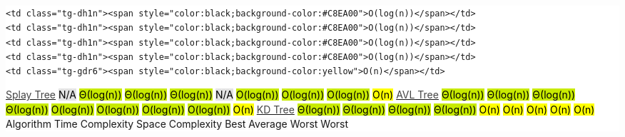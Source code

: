     <td class="tg-dh1n"><span style="color:black;background-color:#C8EA00">O(log(n))</span></td>
    <td class="tg-dh1n"><span style="color:black;background-color:#C8EA00">O(log(n))</span></td>
    <td class="tg-dh1n"><span style="color:black;background-color:#C8EA00">O(log(n))</span></td>
    <td class="tg-dh1n"><span style="color:black;background-color:#C8EA00">O(log(n))</span></td>
    <td class="tg-gdr6"><span style="color:black;background-color:yellow">O(n)</span></td>
  </tr>
  <tr>
    <td class="tg-xg43"><a href="https://en.wikipedia.org/wiki/Splay_tree"><span style="color:#444;background-color:transparent">Splay Tree</span></a></td>
    <td class="tg-xfh8"><span style="color:black;background-color:#E3E3E3">N/A</span></td>
    <td class="tg-dh1n"><span style="color:black;background-color:#C8EA00">Θ(log(n))</span></td>
    <td class="tg-dh1n"><span style="color:black;background-color:#C8EA00">Θ(log(n))</span></td>
    <td class="tg-dh1n"><span style="color:black;background-color:#C8EA00">Θ(log(n))</span></td>
    <td class="tg-xfh8"><span style="color:black;background-color:#E3E3E3">N/A</span></td>
    <td class="tg-dh1n"><span style="color:black;background-color:#C8EA00">O(log(n))</span></td>
    <td class="tg-dh1n"><span style="color:black;background-color:#C8EA00">O(log(n))</span></td>
    <td class="tg-dh1n"><span style="color:black;background-color:#C8EA00">O(log(n))</span></td>
    <td class="tg-gdr6"><span style="color:black;background-color:yellow">O(n)</span></td>
  </tr>
  <tr>
    <td class="tg-xg43"><a href="http://en.wikipedia.org/wiki/AVL_tree"><span style="color:#444;background-color:transparent">AVL Tree</span></a></td>
    <td class="tg-dh1n"><span style="color:black;background-color:#C8EA00">Θ(log(n))</span></td>
    <td class="tg-dh1n"><span style="color:black;background-color:#C8EA00">Θ(log(n))</span></td>
    <td class="tg-dh1n"><span style="color:black;background-color:#C8EA00">Θ(log(n))</span></td>
    <td class="tg-dh1n"><span style="color:black;background-color:#C8EA00">Θ(log(n))</span></td>
    <td class="tg-dh1n"><span style="color:black;background-color:#C8EA00">O(log(n))</span></td>
    <td class="tg-dh1n"><span style="color:black;background-color:#C8EA00">O(log(n))</span></td>
    <td class="tg-dh1n"><span style="color:black;background-color:#C8EA00">O(log(n))</span></td>
    <td class="tg-dh1n"><span style="color:black;background-color:#C8EA00">O(log(n))</span></td>
    <td class="tg-gdr6"><span style="color:black;background-color:yellow">O(n)</span></td>
  </tr>
  <tr>
    <td class="tg-xg43"><a href="http://en.wikipedia.org/wiki/K-d_tree"><span style="color:#444;background-color:transparent">KD Tree</span></a></td>
    <td class="tg-dh1n"><span style="color:black;background-color:#C8EA00">Θ(log(n))</span></td>
    <td class="tg-dh1n"><span style="color:black;background-color:#C8EA00">Θ(log(n))</span></td>
    <td class="tg-dh1n"><span style="color:black;background-color:#C8EA00">Θ(log(n))</span></td>
    <td class="tg-dh1n"><span style="color:black;background-color:#C8EA00">Θ(log(n))</span></td>
    <td class="tg-gdr6"><span style="color:black;background-color:yellow">O(n)</span></td>
    <td class="tg-gdr6"><span style="color:black;background-color:yellow">O(n)</span></td>
    <td class="tg-gdr6"><span style="color:black;background-color:yellow">O(n)</span></td>
    <td class="tg-gdr6"><span style="color:black;background-color:yellow">O(n)</span></td>
    <td class="tg-gdr6"><span style="color:black;background-color:yellow">O(n)</span></td>
  </tr>
  <tr>
    <td class="tg-0bb7"><span style="font-weight:normal;background-color:#FAFAFA">Algorithm</span></td>
    <td class="tg-0bb7" colspan="3"><span style="font-weight:normal;background-color:#FAFAFA">Time Complexity</span></td>
    <td class="tg-0bb7"><span style="font-weight:normal;background-color:#FAFAFA">Space Complexity</span></td>
    <td class="tg-0lax"></td>
    <td class="tg-0lax"></td>
    <td class="tg-0lax"></td>
    <td class="tg-0lax"></td>
    <td class="tg-0lax"></td>
  </tr>
  <tr>
    <td class="tg-0bb7"></td>
    <td class="tg-0bb7"><span style="font-weight:normal;background-color:#FAFAFA">Best</span></td>
    <td class="tg-0bb7"><span style="font-weight:normal;background-color:#FAFAFA">Average</span></td>
    <td class="tg-0bb7"><span style="font-weight:normal;background-color:#FAFAFA">Worst</span></td>
    <td class="tg-0bb7"><span style="font-weight:normal;background-color:#FAFAFA">Worst</span></td>
    <td class="tg-0lax"></td>
